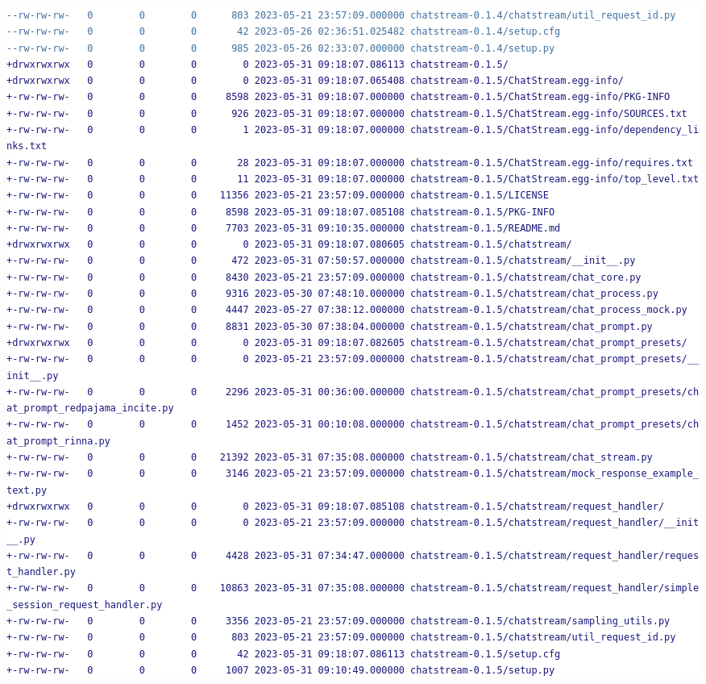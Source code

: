 ```diff
--rw-rw-rw-   0        0        0      803 2023-05-21 23:57:09.000000 chatstream-0.1.4/chatstream/util_request_id.py
--rw-rw-rw-   0        0        0       42 2023-05-26 02:36:51.025482 chatstream-0.1.4/setup.cfg
--rw-rw-rw-   0        0        0      985 2023-05-26 02:33:07.000000 chatstream-0.1.4/setup.py
+drwxrwxrwx   0        0        0        0 2023-05-31 09:18:07.086113 chatstream-0.1.5/
+drwxrwxrwx   0        0        0        0 2023-05-31 09:18:07.065408 chatstream-0.1.5/ChatStream.egg-info/
+-rw-rw-rw-   0        0        0     8598 2023-05-31 09:18:07.000000 chatstream-0.1.5/ChatStream.egg-info/PKG-INFO
+-rw-rw-rw-   0        0        0      926 2023-05-31 09:18:07.000000 chatstream-0.1.5/ChatStream.egg-info/SOURCES.txt
+-rw-rw-rw-   0        0        0        1 2023-05-31 09:18:07.000000 chatstream-0.1.5/ChatStream.egg-info/dependency_links.txt
+-rw-rw-rw-   0        0        0       28 2023-05-31 09:18:07.000000 chatstream-0.1.5/ChatStream.egg-info/requires.txt
+-rw-rw-rw-   0        0        0       11 2023-05-31 09:18:07.000000 chatstream-0.1.5/ChatStream.egg-info/top_level.txt
+-rw-rw-rw-   0        0        0    11356 2023-05-21 23:57:09.000000 chatstream-0.1.5/LICENSE
+-rw-rw-rw-   0        0        0     8598 2023-05-31 09:18:07.085108 chatstream-0.1.5/PKG-INFO
+-rw-rw-rw-   0        0        0     7703 2023-05-31 09:10:35.000000 chatstream-0.1.5/README.md
+drwxrwxrwx   0        0        0        0 2023-05-31 09:18:07.080605 chatstream-0.1.5/chatstream/
+-rw-rw-rw-   0        0        0      472 2023-05-31 07:50:57.000000 chatstream-0.1.5/chatstream/__init__.py
+-rw-rw-rw-   0        0        0     8430 2023-05-21 23:57:09.000000 chatstream-0.1.5/chatstream/chat_core.py
+-rw-rw-rw-   0        0        0     9316 2023-05-30 07:48:10.000000 chatstream-0.1.5/chatstream/chat_process.py
+-rw-rw-rw-   0        0        0     4447 2023-05-27 07:38:12.000000 chatstream-0.1.5/chatstream/chat_process_mock.py
+-rw-rw-rw-   0        0        0     8831 2023-05-30 07:38:04.000000 chatstream-0.1.5/chatstream/chat_prompt.py
+drwxrwxrwx   0        0        0        0 2023-05-31 09:18:07.082605 chatstream-0.1.5/chatstream/chat_prompt_presets/
+-rw-rw-rw-   0        0        0        0 2023-05-21 23:57:09.000000 chatstream-0.1.5/chatstream/chat_prompt_presets/__init__.py
+-rw-rw-rw-   0        0        0     2296 2023-05-31 00:36:00.000000 chatstream-0.1.5/chatstream/chat_prompt_presets/chat_prompt_redpajama_incite.py
+-rw-rw-rw-   0        0        0     1452 2023-05-31 00:10:08.000000 chatstream-0.1.5/chatstream/chat_prompt_presets/chat_prompt_rinna.py
+-rw-rw-rw-   0        0        0    21392 2023-05-31 07:35:08.000000 chatstream-0.1.5/chatstream/chat_stream.py
+-rw-rw-rw-   0        0        0     3146 2023-05-21 23:57:09.000000 chatstream-0.1.5/chatstream/mock_response_example_text.py
+drwxrwxrwx   0        0        0        0 2023-05-31 09:18:07.085108 chatstream-0.1.5/chatstream/request_handler/
+-rw-rw-rw-   0        0        0        0 2023-05-21 23:57:09.000000 chatstream-0.1.5/chatstream/request_handler/__init__.py
+-rw-rw-rw-   0        0        0     4428 2023-05-31 07:34:47.000000 chatstream-0.1.5/chatstream/request_handler/request_handler.py
+-rw-rw-rw-   0        0        0    10863 2023-05-31 07:35:08.000000 chatstream-0.1.5/chatstream/request_handler/simple_session_request_handler.py
+-rw-rw-rw-   0        0        0     3356 2023-05-21 23:57:09.000000 chatstream-0.1.5/chatstream/sampling_utils.py
+-rw-rw-rw-   0        0        0      803 2023-05-21 23:57:09.000000 chatstream-0.1.5/chatstream/util_request_id.py
+-rw-rw-rw-   0        0        0       42 2023-05-31 09:18:07.086113 chatstream-0.1.5/setup.cfg
+-rw-rw-rw-   0        0        0     1007 2023-05-31 09:10:49.000000 chatstream-0.1.5/setup.py
```
